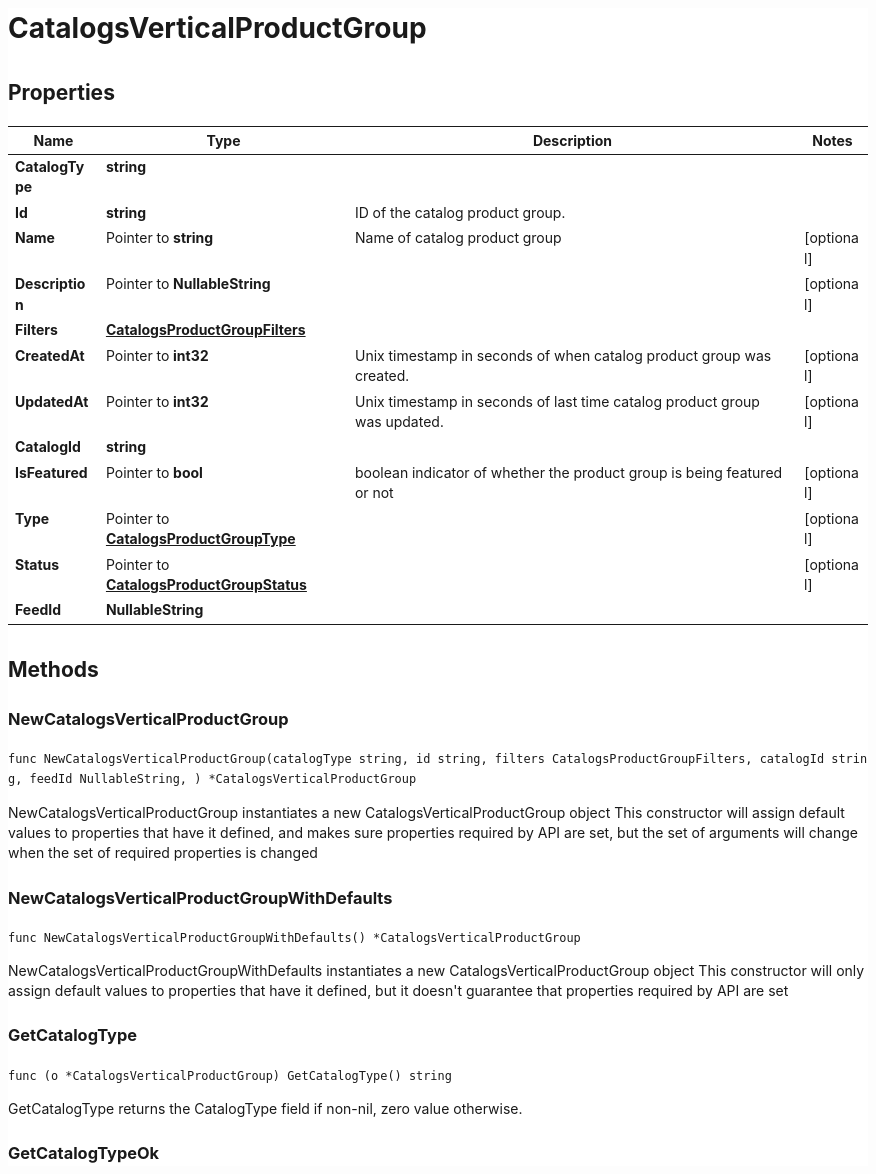 # CatalogsVerticalProductGroup

## Properties

Name | Type | Description | Notes
------------ | ------------- | ------------- | -------------
**CatalogType** | **string** |  | 
**Id** | **string** | ID of the catalog product group. | 
**Name** | Pointer to **string** | Name of catalog product group | [optional] 
**Description** | Pointer to **NullableString** |  | [optional] 
**Filters** | [**CatalogsProductGroupFilters**](CatalogsProductGroupFilters.md) |  | 
**CreatedAt** | Pointer to **int32** | Unix timestamp in seconds of when catalog product group was created. | [optional] 
**UpdatedAt** | Pointer to **int32** | Unix timestamp in seconds of last time catalog product group was updated. | [optional] 
**CatalogId** | **string** |  | 
**IsFeatured** | Pointer to **bool** | boolean indicator of whether the product group is being featured or not | [optional] 
**Type** | Pointer to [**CatalogsProductGroupType**](CatalogsProductGroupType.md) |  | [optional] 
**Status** | Pointer to [**CatalogsProductGroupStatus**](CatalogsProductGroupStatus.md) |  | [optional] 
**FeedId** | **NullableString** |  | 

## Methods

### NewCatalogsVerticalProductGroup

`func NewCatalogsVerticalProductGroup(catalogType string, id string, filters CatalogsProductGroupFilters, catalogId string, feedId NullableString, ) *CatalogsVerticalProductGroup`

NewCatalogsVerticalProductGroup instantiates a new CatalogsVerticalProductGroup object
This constructor will assign default values to properties that have it defined,
and makes sure properties required by API are set, but the set of arguments
will change when the set of required properties is changed

### NewCatalogsVerticalProductGroupWithDefaults

`func NewCatalogsVerticalProductGroupWithDefaults() *CatalogsVerticalProductGroup`

NewCatalogsVerticalProductGroupWithDefaults instantiates a new CatalogsVerticalProductGroup object
This constructor will only assign default values to properties that have it defined,
but it doesn't guarantee that properties required by API are set

### GetCatalogType

`func (o *CatalogsVerticalProductGroup) GetCatalogType() string`

GetCatalogType returns the CatalogType field if non-nil, zero value otherwise.

### GetCatalogTypeOk
